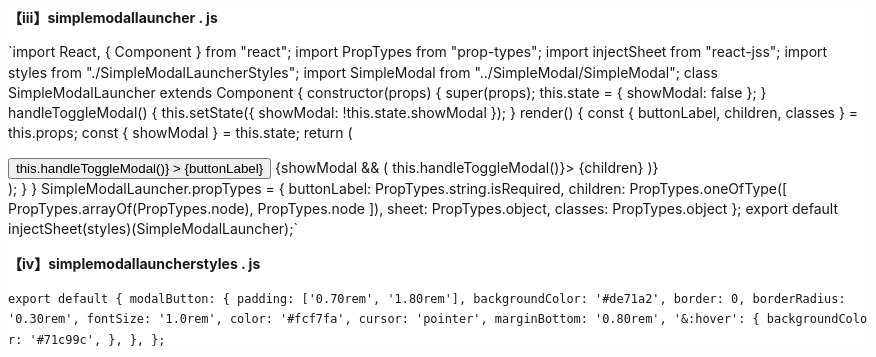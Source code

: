 **【iii】simplemodallauncher . js**

`import React, { Component } from "react";
import PropTypes from "prop-types";
import injectSheet from "react-jss";
import styles from "./SimpleModalLauncherStyles";
import SimpleModal from "../SimpleModal/SimpleModal";
class SimpleModalLauncher extends Component { constructor(props) {
super(props); this.state = {
showModal: false
};
}
handleToggleModal() {
this.setState({ showModal: !this.state.showModal });
}
render() {
const { buttonLabel, children, classes } = this.props; const { showModal } = this.state;
return (
<div>
<button type="button"
className={classes.modalButton} onClick={() => this.handleToggleModal()}
>
{buttonLabel}
</button>
{showModal && (
<SimpleModal onCloseRequest={() => this.handleToggleModal()}>
{children}
</SimpleModal>
)}
</div>
);
}
}
SimpleModalLauncher.propTypes = { buttonLabel: PropTypes.string.isRequired, children: PropTypes.oneOfType([
PropTypes.arrayOf(PropTypes.node), PropTypes.node
]),
sheet: PropTypes.object, classes: PropTypes.object
};
export default injectSheet(styles)(SimpleModalLauncher);`

**【iv】simplemodallauncherstyles . js**

`export default {
modalButton: {
padding: ['0.70rem', '1.80rem'],
backgroundColor: '#de71a2',
border: 0,
borderRadius: '0.30rem',
fontSize: '1.0rem',
color: '#fcf7fa',
cursor: 'pointer',
marginBottom: '0.80rem',
'&:hover': {
backgroundColor: '#71c99c',
},
},
};`
